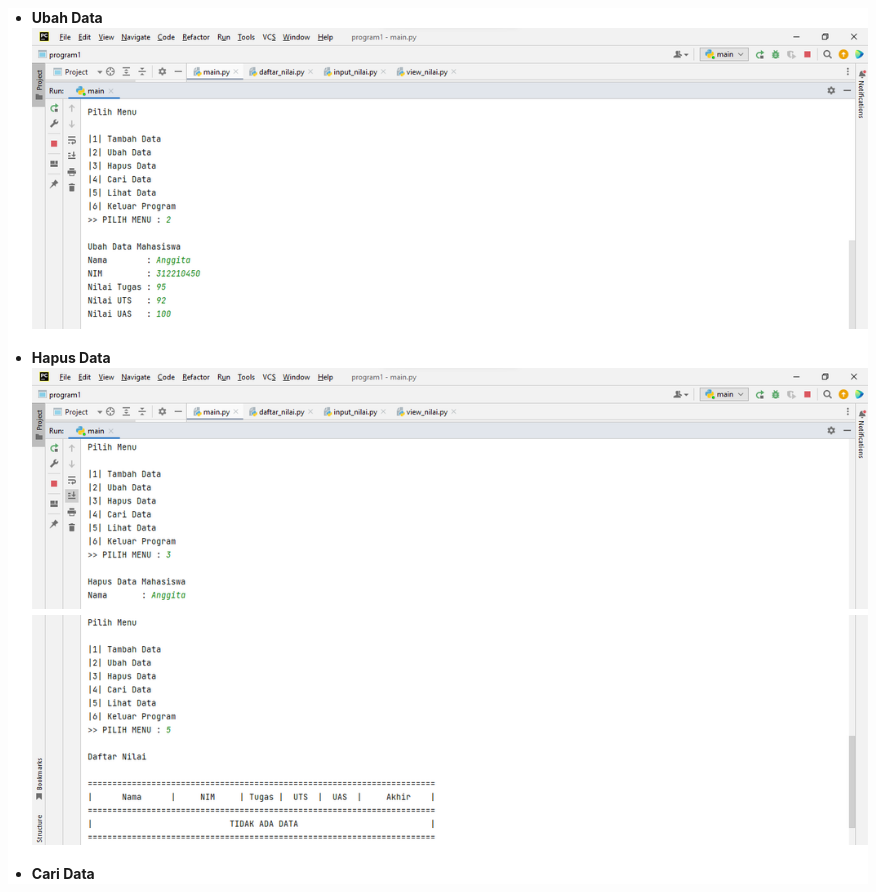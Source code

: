 * **Ubah Data**
![image](https://github.com/AnggitaRisqiNC/ProjectUAS/blob/main/screenshot/UbahData.png)

* **Hapus Data**
![image](https://github.com/AnggitaRisqiNC/ProjectUAS/blob/main/screenshot/HapusData1.png)
![image](https://github.com/AnggitaRisqiNC/ProjectUAS/blob/main/screenshot/HapusData2.png)

* **Cari Data**